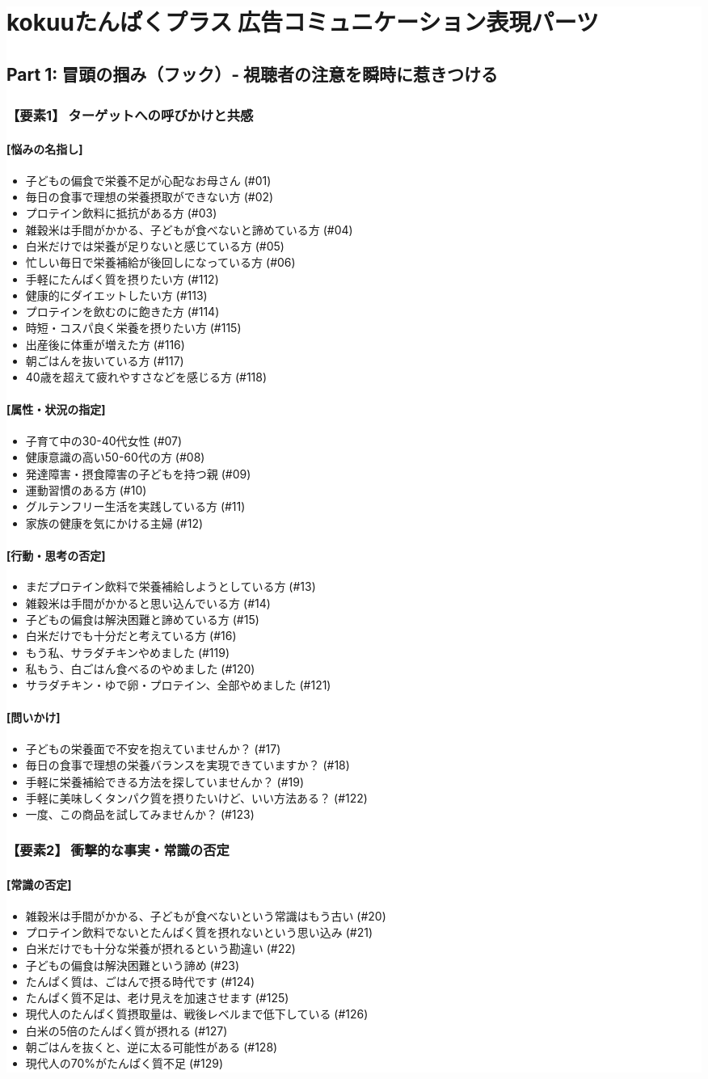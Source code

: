 # kokuuたんぱくプラス 広告コミュニケーション表現パーツ

## **Part 1: 冒頭の掴み（フック）- 視聴者の注意を瞬時に惹きつける**

### **【要素1】 ターゲットへの呼びかけと共感**

#### **[悩みの名指し]**
* 子どもの偏食で栄養不足が心配なお母さん (#01)
* 毎日の食事で理想の栄養摂取ができない方 (#02)
* プロテイン飲料に抵抗がある方 (#03)
* 雑穀米は手間がかかる、子どもが食べないと諦めている方 (#04)
* 白米だけでは栄養が足りないと感じている方 (#05)
* 忙しい毎日で栄養補給が後回しになっている方 (#06)
* 手軽にたんぱく質を摂りたい方 (#112)
* 健康的にダイエットしたい方 (#113)
* プロテインを飲むのに飽きた方 (#114)
* 時短・コスパ良く栄養を摂りたい方 (#115)
* 出産後に体重が増えた方 (#116)
* 朝ごはんを抜いている方 (#117)
* 40歳を超えて疲れやすさなどを感じる方 (#118)

#### **[属性・状況の指定]**
* 子育て中の30-40代女性 (#07)
* 健康意識の高い50-60代の方 (#08)
* 発達障害・摂食障害の子どもを持つ親 (#09)
* 運動習慣のある方 (#10)
* グルテンフリー生活を実践している方 (#11)
* 家族の健康を気にかける主婦 (#12)

#### **[行動・思考の否定]**
* まだプロテイン飲料で栄養補給しようとしている方 (#13)
* 雑穀米は手間がかかると思い込んでいる方 (#14)
* 子どもの偏食は解決困難と諦めている方 (#15)
* 白米だけでも十分だと考えている方 (#16)
* もう私、サラダチキンやめました (#119)
* 私もう、白ごはん食べるのやめました (#120)
* サラダチキン・ゆで卵・プロテイン、全部やめました (#121)

#### **[問いかけ]**
* 子どもの栄養面で不安を抱えていませんか？ (#17)
* 毎日の食事で理想の栄養バランスを実現できていますか？ (#18)
* 手軽に栄養補給できる方法を探していませんか？ (#19)
* 手軽に美味しくタンパク質を摂りたいけど、いい方法ある？ (#122)
* 一度、この商品を試してみませんか？ (#123)

### **【要素2】 衝撃的な事実・常識の否定**

#### **[常識の否定]**
* 雑穀米は手間がかかる、子どもが食べないという常識はもう古い (#20)
* プロテイン飲料でないとたんぱく質を摂れないという思い込み (#21)
* 白米だけでも十分な栄養が摂れるという勘違い (#22)
* 子どもの偏食は解決困難という諦め (#23)
* たんぱく質は、ごはんで摂る時代です (#124)
* たんぱく質不足は、老け見えを加速させます (#125)
* 現代人のたんぱく質摂取量は、戦後レベルまで低下している (#126)
* 白米の5倍のたんぱく質が摂れる (#127)
* 朝ごはんを抜くと、逆に太る可能性がある (#128)
* 現代人の70%がたんぱく質不足 (#129)
